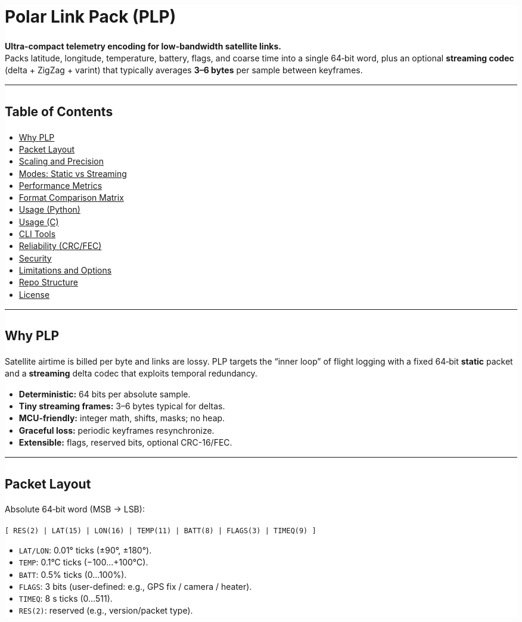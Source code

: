 
# Polar Link Pack (PLP)

**Ultra-compact telemetry encoding for low-bandwidth satellite links.**  
Packs latitude, longitude, temperature, battery, flags, and coarse time into a single 64‑bit word, plus an optional **streaming codec** (delta + ZigZag + varint) that typically averages **3–6 bytes** per sample between keyframes.

---

## Table of Contents
- [Why PLP](#why-plp)
- [Packet Layout](#packet-layout)
- [Scaling and Precision](#scaling-and-precision)
- [Modes: Static vs Streaming](#modes-static-vs-streaming)
- [Performance Metrics](#performance-metrics)
- [Format Comparison Matrix](#format-comparison-matrix)
- [Usage (Python)](#usage-python)
- [Usage (C)](#usage-c)
- [CLI Tools](#cli-tools)
- [Reliability (CRC/FEC)](#reliability-crcfec)
- [Security](#security)
- [Limitations and Options](#limitations-and-options)
- [Repo Structure](#repo-structure)
- [License](#license)

---

## Why PLP
Satellite airtime is billed per byte and links are lossy. PLP targets the “inner loop” of flight logging with a fixed 64‑bit **static** packet and a **streaming** delta codec that exploits temporal redundancy.

- **Deterministic:** 64 bits per absolute sample.  
- **Tiny streaming frames:** 3–6 bytes typical for deltas.  
- **MCU-friendly:** integer math, shifts, masks; no heap.  
- **Graceful loss:** periodic keyframes resynchronize.  
- **Extensible:** flags, reserved bits, optional CRC-16/FEC.

---

## Packet Layout
Absolute 64‑bit word (MSB → LSB):
```
[ RES(2) | LAT(15) | LON(16) | TEMP(11) | BATT(8) | FLAGS(3) | TIMEQ(9) ]
```
- `LAT/LON`: 0.01° ticks (±90°, ±180°).  
- `TEMP`: 0.1°C ticks (−100…+100°C).  
- `BATT`: 0.5% ticks (0…100%).  
- `FLAGS`: 3 bits (user-defined: e.g., GPS fix / camera / heater).  
- `TIMEQ`: 8 s ticks (0…511).  
- `RES(2)`: reserved (e.g., version/packet type).
